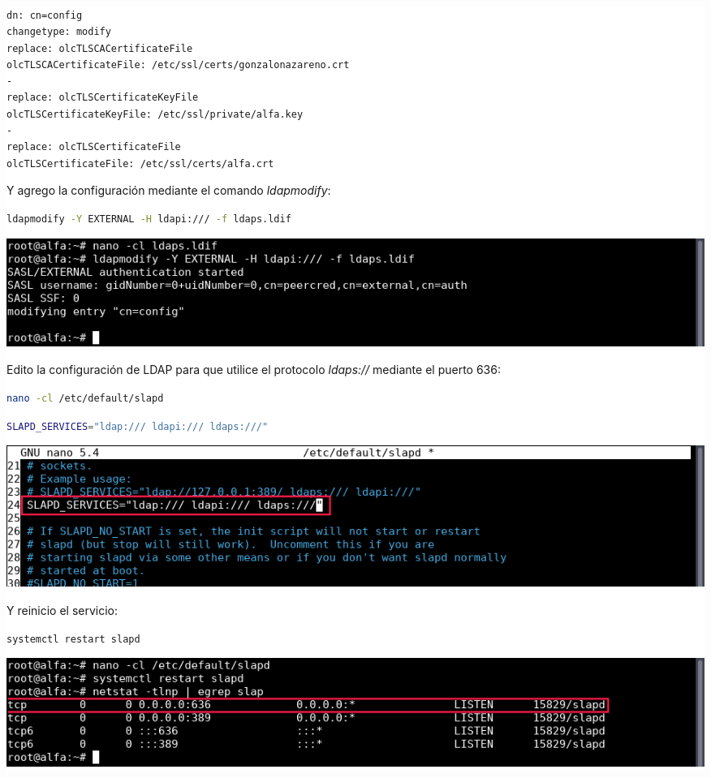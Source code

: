 ```ldif
dn: cn=config
changetype: modify
replace: olcTLSCACertificateFile
olcTLSCACertificateFile: /etc/ssl/certs/gonzalonazareno.crt
-
replace: olcTLSCertificateKeyFile
olcTLSCertificateKeyFile: /etc/ssl/private/alfa.key
-
replace: olcTLSCertificateFile
olcTLSCertificateFile: /etc/ssl/certs/alfa.crt
```

Y agrego la configuración mediante el comando *ldapmodify*:

```bash
ldapmodify -Y EXTERNAL -H ldapi:/// -f ldaps.ldif
```

![6](img/6.png)

Edito la configuración de LDAP para que utilice el protocolo *ldaps://* mediante el puerto 636:

```bash
nano -cl /etc/default/slapd
```

```bash
SLAPD_SERVICES="ldap:/// ldapi:/// ldaps:///"
```

![7](img/7.png)

Y reinicio el servicio:

```bash
systemctl restart slapd
```

![8](img/8.png)
